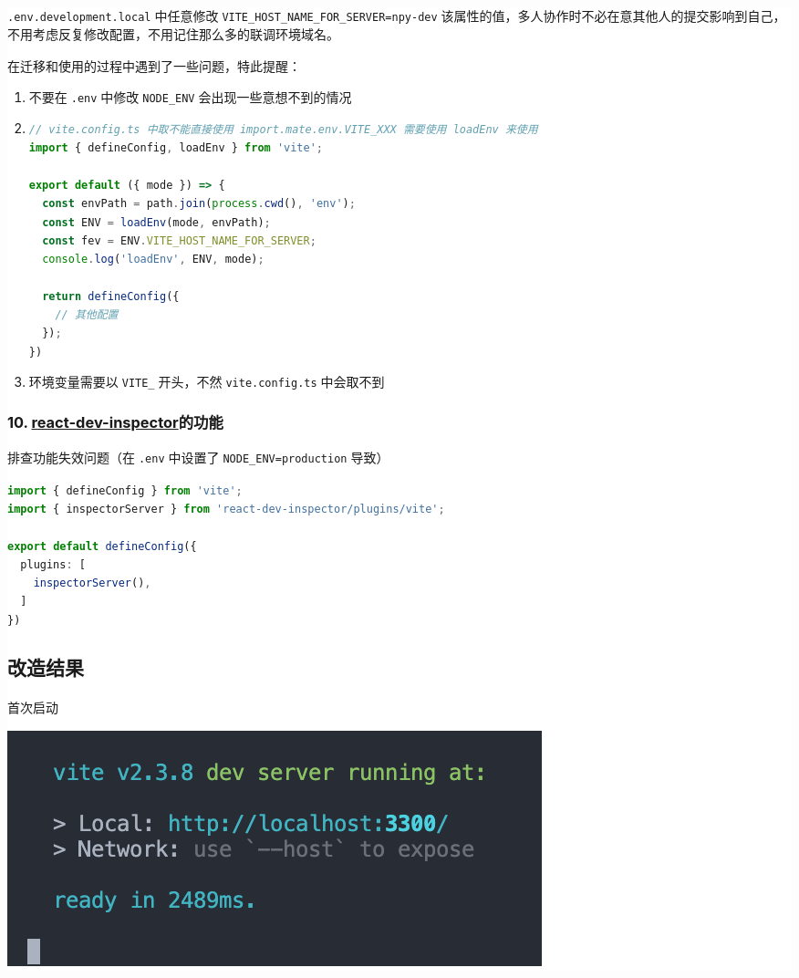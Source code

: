 `.env.development.local` 中任意修改  `VITE_HOST_NAME_FOR_SERVER=npy-dev` 该属性的值，多人协作时不必在意其他人的提交影响到自己，不用考虑反复修改配置，不用记住那么多的联调环境域名。

在迁移和使用的过程中遇到了一些问题，特此提醒：

1. 不要在 `.env` 中修改 `NODE_ENV` 会出现一些意想不到的情况

2. ```ts
   // vite.config.ts 中取不能直接使用 import.mate.env.VITE_XXX 需要使用 loadEnv 来使用
   import { defineConfig, loadEnv } from 'vite';
   
   export default ({ mode }) => {
     const envPath = path.join(process.cwd(), 'env');
     const ENV = loadEnv(mode, envPath);
     const fev = ENV.VITE_HOST_NAME_FOR_SERVER;
     console.log('loadEnv', ENV, mode);
   
     return defineConfig({
       // 其他配置   
     });
   })
   
   ```

3. 环境变量需要以 `VITE_` 开头，不然 `vite.config.ts` 中会取不到

### 10. [react-dev-inspector](https://github.com/zthxxx/react-dev-inspector)的功能 

排查功能失效问题（在 `.env` 中设置了 `NODE_ENV=production` 导致）

```ts
import { defineConfig } from 'vite';
import { inspectorServer } from 'react-dev-inspector/plugins/vite';

export default defineConfig({
  plugins: [
    inspectorServer(),
  ]
})
```

## 改造结果

首次启动

![image-20210706112743875](vite.assets/image-20210706112743875.png)

